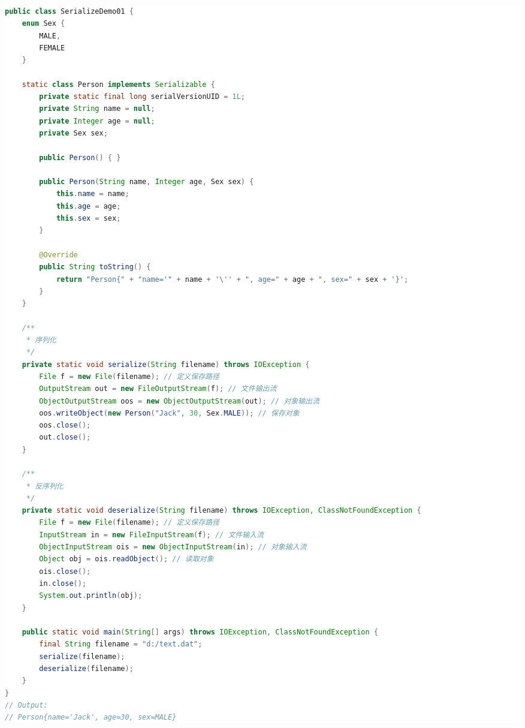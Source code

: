 ```java
public class SerializeDemo01 {
    enum Sex {
        MALE,
        FEMALE
    }

    static class Person implements Serializable {
        private static final long serialVersionUID = 1L;
        private String name = null;
        private Integer age = null;
        private Sex sex;

        public Person() { }

        public Person(String name, Integer age, Sex sex) {
            this.name = name;
            this.age = age;
            this.sex = sex;
        }

        @Override
        public String toString() {
            return "Person{" + "name='" + name + '\'' + ", age=" + age + ", sex=" + sex + '}';
        }
    }

    /**
     * 序列化
     */
    private static void serialize(String filename) throws IOException {
        File f = new File(filename); // 定义保存路径
        OutputStream out = new FileOutputStream(f); // 文件输出流
        ObjectOutputStream oos = new ObjectOutputStream(out); // 对象输出流
        oos.writeObject(new Person("Jack", 30, Sex.MALE)); // 保存对象
        oos.close();
        out.close();
    }

    /**
     * 反序列化
     */
    private static void deserialize(String filename) throws IOException, ClassNotFoundException {
        File f = new File(filename); // 定义保存路径
        InputStream in = new FileInputStream(f); // 文件输入流
        ObjectInputStream ois = new ObjectInputStream(in); // 对象输入流
        Object obj = ois.readObject(); // 读取对象
        ois.close();
        in.close();
        System.out.println(obj);
    }

    public static void main(String[] args) throws IOException, ClassNotFoundException {
        final String filename = "d:/text.dat";
        serialize(filename);
        deserialize(filename);
    }
}
// Output:
// Person{name='Jack', age=30, sex=MALE}
```
